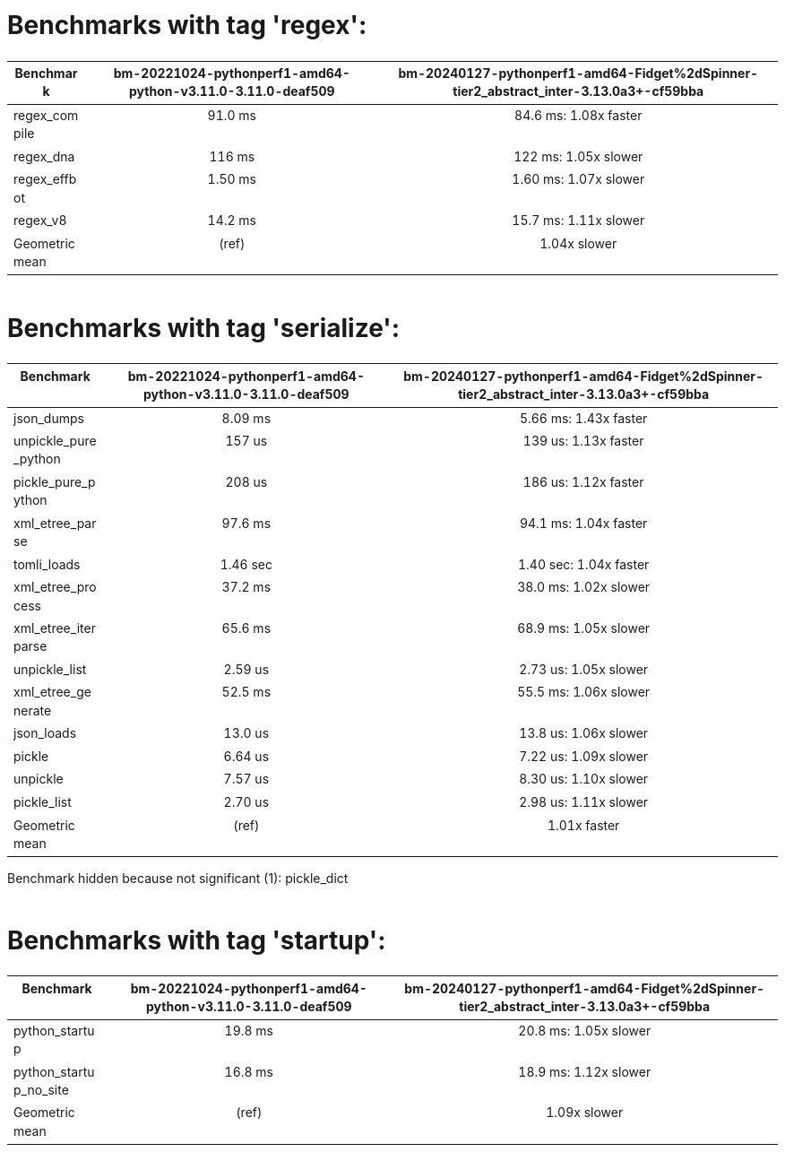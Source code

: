 Benchmarks with tag 'regex':
============================

| Benchmark      | bm-20221024-pythonperf1-amd64-python-v3.11.0-3.11.0-deaf509 | bm-20240127-pythonperf1-amd64-Fidget%2dSpinner-tier2_abstract_inter-3.13.0a3+-cf59bba |
|----------------|:-----------------------------------------------------------:|:-------------------------------------------------------------------------------------:|
| regex_compile  | 91.0 ms                                                     | 84.6 ms: 1.08x faster                                                                 |
| regex_dna      | 116 ms                                                      | 122 ms: 1.05x slower                                                                  |
| regex_effbot   | 1.50 ms                                                     | 1.60 ms: 1.07x slower                                                                 |
| regex_v8       | 14.2 ms                                                     | 15.7 ms: 1.11x slower                                                                 |
| Geometric mean | (ref)                                                       | 1.04x slower                                                                          |

Benchmarks with tag 'serialize':
================================

| Benchmark            | bm-20221024-pythonperf1-amd64-python-v3.11.0-3.11.0-deaf509 | bm-20240127-pythonperf1-amd64-Fidget%2dSpinner-tier2_abstract_inter-3.13.0a3+-cf59bba |
|----------------------|:-----------------------------------------------------------:|:-------------------------------------------------------------------------------------:|
| json_dumps           | 8.09 ms                                                     | 5.66 ms: 1.43x faster                                                                 |
| unpickle_pure_python | 157 us                                                      | 139 us: 1.13x faster                                                                  |
| pickle_pure_python   | 208 us                                                      | 186 us: 1.12x faster                                                                  |
| xml_etree_parse      | 97.6 ms                                                     | 94.1 ms: 1.04x faster                                                                 |
| tomli_loads          | 1.46 sec                                                    | 1.40 sec: 1.04x faster                                                                |
| xml_etree_process    | 37.2 ms                                                     | 38.0 ms: 1.02x slower                                                                 |
| xml_etree_iterparse  | 65.6 ms                                                     | 68.9 ms: 1.05x slower                                                                 |
| unpickle_list        | 2.59 us                                                     | 2.73 us: 1.05x slower                                                                 |
| xml_etree_generate   | 52.5 ms                                                     | 55.5 ms: 1.06x slower                                                                 |
| json_loads           | 13.0 us                                                     | 13.8 us: 1.06x slower                                                                 |
| pickle               | 6.64 us                                                     | 7.22 us: 1.09x slower                                                                 |
| unpickle             | 7.57 us                                                     | 8.30 us: 1.10x slower                                                                 |
| pickle_list          | 2.70 us                                                     | 2.98 us: 1.11x slower                                                                 |
| Geometric mean       | (ref)                                                       | 1.01x faster                                                                          |

Benchmark hidden because not significant (1): pickle_dict

Benchmarks with tag 'startup':
==============================

| Benchmark              | bm-20221024-pythonperf1-amd64-python-v3.11.0-3.11.0-deaf509 | bm-20240127-pythonperf1-amd64-Fidget%2dSpinner-tier2_abstract_inter-3.13.0a3+-cf59bba |
|------------------------|:-----------------------------------------------------------:|:-------------------------------------------------------------------------------------:|
| python_startup         | 19.8 ms                                                     | 20.8 ms: 1.05x slower                                                                 |
| python_startup_no_site | 16.8 ms                                                     | 18.9 ms: 1.12x slower                                                                 |
| Geometric mean         | (ref)                                                       | 1.09x slower                                                                          |
